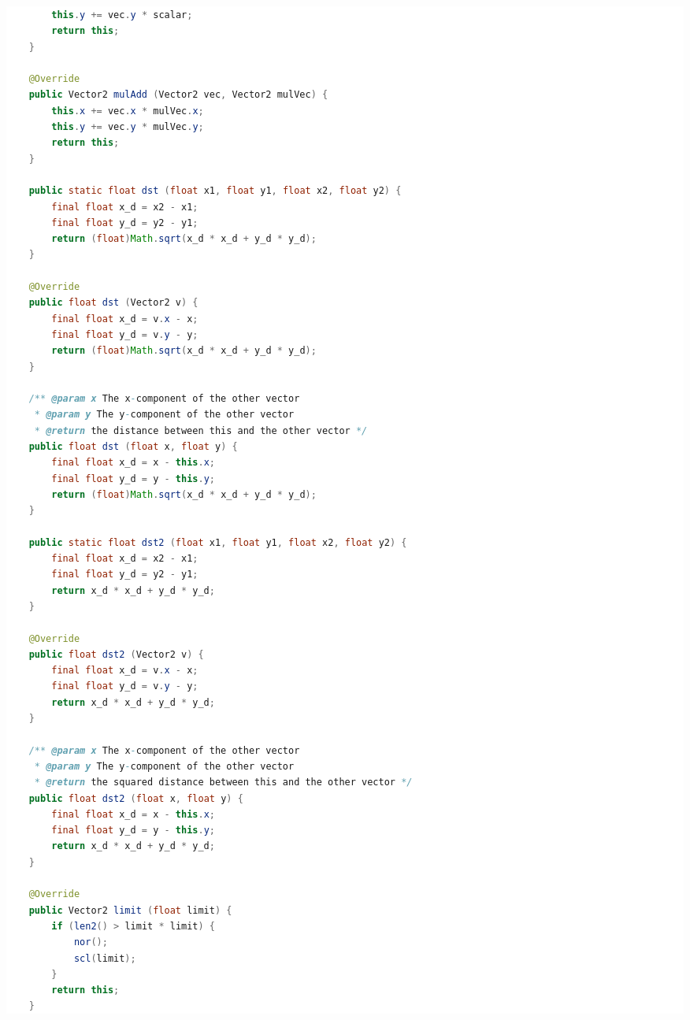 ```java
		this.y += vec.y * scalar;
		return this;
	}

	@Override
	public Vector2 mulAdd (Vector2 vec, Vector2 mulVec) {
		this.x += vec.x * mulVec.x;
		this.y += vec.y * mulVec.y;
		return this;
	}

	public static float dst (float x1, float y1, float x2, float y2) {
		final float x_d = x2 - x1;
		final float y_d = y2 - y1;
		return (float)Math.sqrt(x_d * x_d + y_d * y_d);
	}

	@Override
	public float dst (Vector2 v) {
		final float x_d = v.x - x;
		final float y_d = v.y - y;
		return (float)Math.sqrt(x_d * x_d + y_d * y_d);
	}

	/** @param x The x-component of the other vector
	 * @param y The y-component of the other vector
	 * @return the distance between this and the other vector */
	public float dst (float x, float y) {
		final float x_d = x - this.x;
		final float y_d = y - this.y;
		return (float)Math.sqrt(x_d * x_d + y_d * y_d);
	}

	public static float dst2 (float x1, float y1, float x2, float y2) {
		final float x_d = x2 - x1;
		final float y_d = y2 - y1;
		return x_d * x_d + y_d * y_d;
	}

	@Override
	public float dst2 (Vector2 v) {
		final float x_d = v.x - x;
		final float y_d = v.y - y;
		return x_d * x_d + y_d * y_d;
	}

	/** @param x The x-component of the other vector
	 * @param y The y-component of the other vector
	 * @return the squared distance between this and the other vector */
	public float dst2 (float x, float y) {
		final float x_d = x - this.x;
		final float y_d = y - this.y;
		return x_d * x_d + y_d * y_d;
	}

	@Override
	public Vector2 limit (float limit) {
		if (len2() > limit * limit) {
			nor();
			scl(limit);
		}
		return this;
	}
```